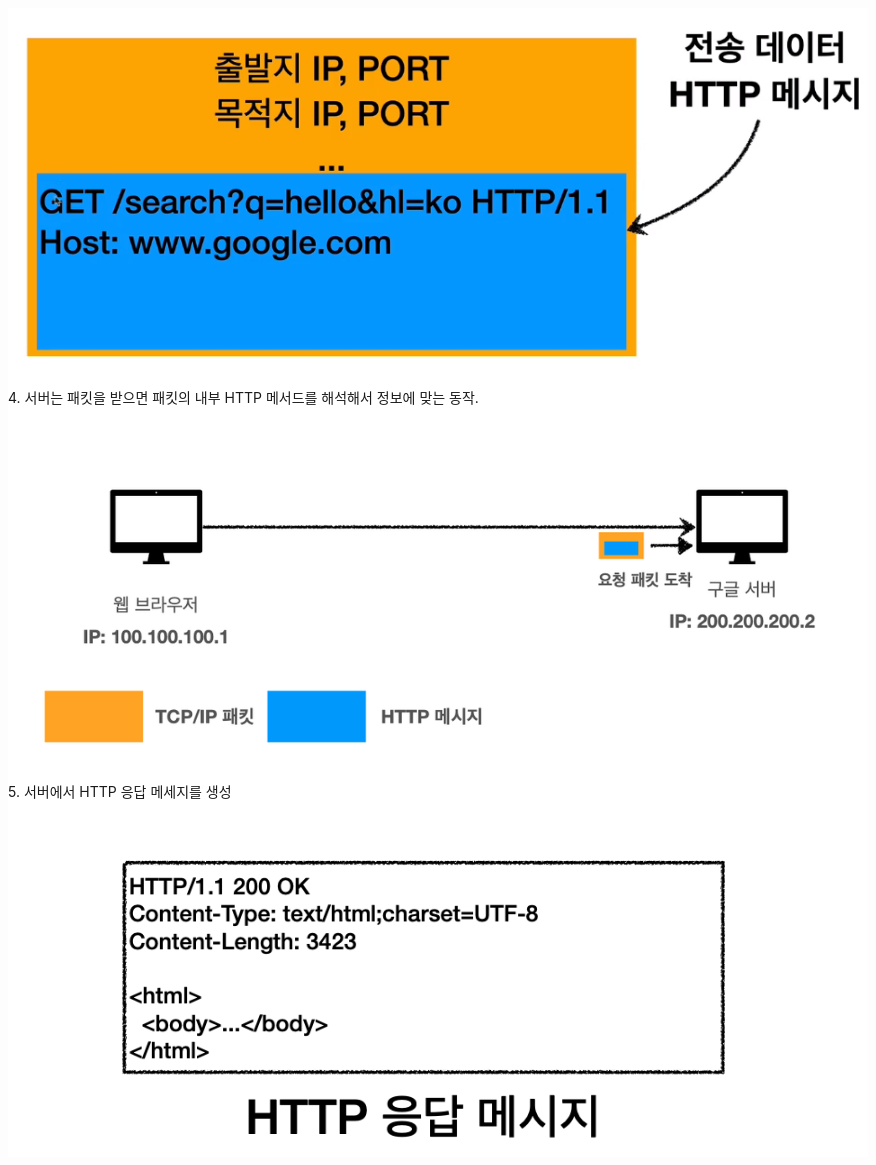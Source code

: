 ![HTTP 메시지](<../.gitbook/assets/image (10) (1) (1) (1) (1) (1) (1).png>)

4\. 서버는 패킷을 받으면 패킷의 내부 HTTP 메서드를 해석해서 정보에 맞는 동작.

![](<../.gitbook/assets/image (11) (1) (1) (1) (1) (1) (1).png>)

5\. 서버에서 HTTP 응답 메세지를 생성

![](<../.gitbook/assets/image (16) (1) (1) (1) (1) (1) (1) (1) (1) (1).png>)
